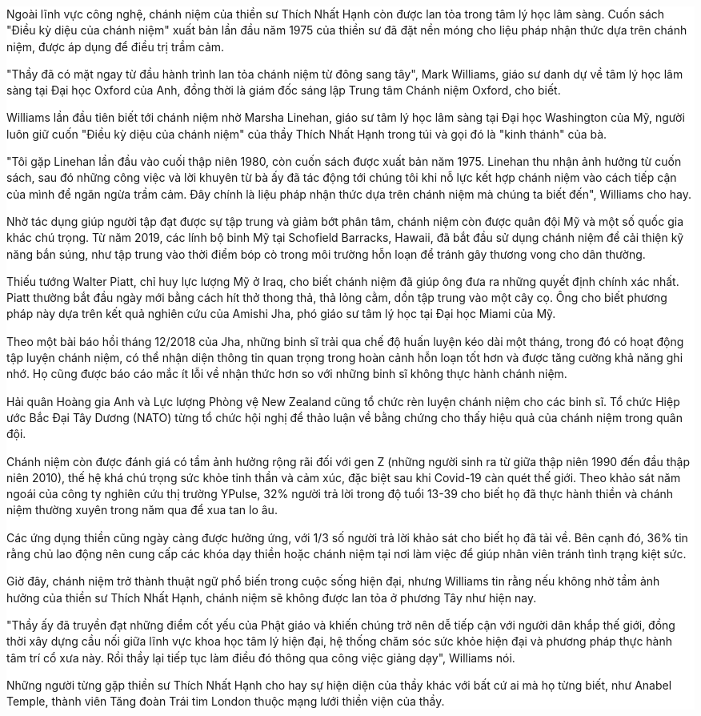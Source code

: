 Ngoài lĩnh vực công nghệ, chánh niệm của thiền sư Thích Nhất Hạnh còn được lan tỏa trong tâm lý học lâm sàng. Cuốn sách "Điều kỳ diệu của chánh niệm" xuất bản lần đầu năm 1975 của thiền sư đã đặt nền móng cho liệu pháp nhận thức dựa trên chánh niệm, được áp dụng để điều trị trầm cảm.

"Thầy đã có mặt ngay từ đầu hành trình lan tỏa chánh niệm từ đông sang tây", Mark Williams, giáo sư danh dự về tâm lý học lâm sàng tại Đại học Oxford của Anh, đồng thời là giám đốc sáng lập Trung tâm Chánh niệm Oxford, cho biết.

Williams lần đầu tiên biết tới chánh niệm nhờ Marsha Linehan, giáo sư tâm lý học lâm sàng tại Đại học Washington của Mỹ, người luôn giữ cuốn "Điều kỳ diệu của chánh niệm" của thầy Thích Nhất Hạnh trong túi và gọi đó là "kinh thánh" của bà.

"Tôi gặp Linehan lần đầu vào cuối thập niên 1980, còn cuốn sách được xuất bản năm 1975. Linehan thu nhận ảnh hưởng từ cuốn sách, sau đó những công việc và lời khuyên từ bà ấy đã tác động tới chúng tôi khi nỗ lực kết hợp chánh niệm vào cách tiếp cận của mình để ngăn ngừa trầm cảm. Đây chính là liệu pháp nhận thức dựa trên chánh niệm mà chúng ta biết đến", Williams cho hay.

Nhờ tác dụng giúp người tập đạt được sự tập trung và giảm bớt phân tâm, chánh niệm còn được quân đội Mỹ và một số quốc gia khác chú trọng. Từ năm 2019, các lính bộ binh Mỹ tại Schofield Barracks, Hawaii, đã bắt đầu sử dụng chánh niệm để cải thiện kỹ năng bắn súng, như tập trung vào thời điểm bóp cò trong môi trường hỗn loạn để tránh gây thương vong cho dân thường.

Thiếu tướng Walter Piatt, chỉ huy lực lượng Mỹ ở Iraq, cho biết chánh niệm đã giúp ông đưa ra những quyết định chính xác nhất. Piatt thường bắt đầu ngày mới bằng cách hít thở thong thả, thả lỏng cằm, dồn tập trung vào một cây cọ. Ông cho biết phương pháp này dựa trên kết quả nghiên cứu của Amishi Jha, phó giáo sư tâm lý học tại Đại học Miami của Mỹ.

Theo một bài báo hồi tháng 12/2018 của Jha, những binh sĩ trải qua chế độ huấn luyện kéo dài một tháng, trong đó có hoạt động tập luyện chánh niệm, có thể nhận diện thông tin quan trọng trong hoàn cảnh hỗn loạn tốt hơn và được tăng cường khả năng ghi nhớ. Họ cũng được báo cáo mắc ít lỗi về nhận thức hơn so với những binh sĩ không thực hành chánh niệm.

Hải quân Hoàng gia Anh và Lực lượng Phòng vệ New Zealand cũng tổ chức rèn luyện chánh niệm cho các binh sĩ. Tổ chức Hiệp ước Bắc Đại Tây Dương (NATO) từng tổ chức hội nghị để thảo luận về bằng chứng cho thấy hiệu quả của chánh niệm trong quân đội.

Chánh niệm còn được đánh giá có tầm ảnh hưởng rộng rãi đối với gen Z (những người sinh ra từ giữa thập niên 1990 đến đầu thập niên 2010), thế hệ khá chú trọng sức khỏe tinh thần và cảm xúc, đặc biệt sau khi Covid-19 càn quét thế giới. Theo khảo sát năm ngoái của công ty nghiên cứu thị trường YPulse, 32% người trả lời trong độ tuổi 13-39 cho biết họ đã thực hành thiền và chánh niệm thường xuyên trong năm qua để xua tan lo âu.

Các ứng dụng thiền cũng ngày càng được hưởng ứng, với 1/3 số người trả lời khảo sát cho biết họ đã tải về. Bên cạnh đó, 36% tin rằng chủ lao động nên cung cấp các khóa dạy thiền hoặc chánh niệm tại nơi làm việc để giúp nhân viên tránh tình trạng kiệt sức.

Giờ đây, chánh niệm trở thành thuật ngữ phổ biến trong cuộc sống hiện đại, nhưng Williams tin rằng nếu không nhờ tầm ảnh hưởng của thiền sư Thích Nhất Hạnh, chánh niệm sẽ không được lan tỏa ở phương Tây như hiện nay.

"Thầy ấy đã truyền đạt những điểm cốt yếu của Phật giáo và khiến chúng trở nên dễ tiếp cận với người dân khắp thế giới, đồng thời xây dựng cầu nối giữa lĩnh vực khoa học tâm lý hiện đại, hệ thống chăm sóc sức khỏe hiện đại và phương pháp thực hành tâm trí cổ xưa này. Rồi thầy lại tiếp tục làm điều đó thông qua công việc giảng dạy", Williams nói.

Những người từng gặp thiền sư Thích Nhất Hạnh cho hay sự hiện diện của thầy khác với bất cứ ai mà họ từng biết, như Anabel Temple, thành viên Tăng đoàn Trái tim London thuộc mạng lưới thiền viện của thầy.
